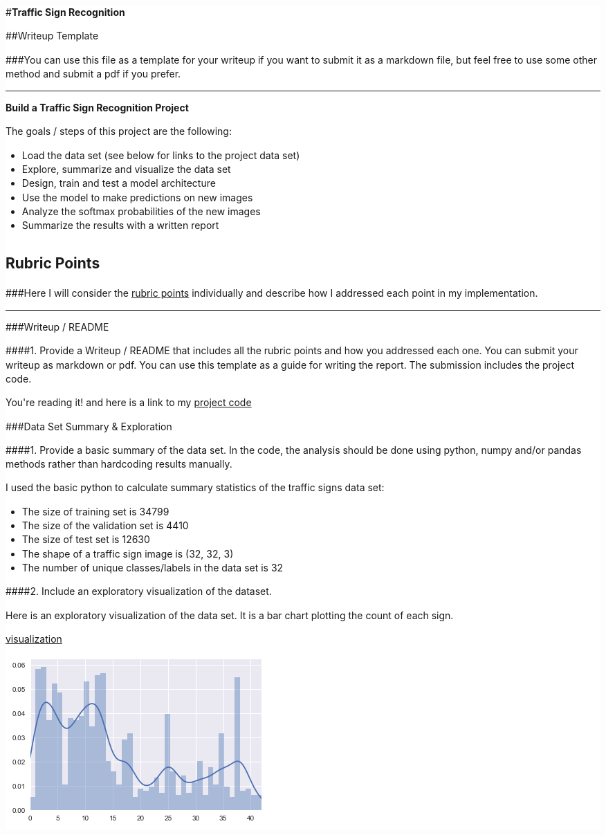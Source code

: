 #**Traffic Sign Recognition**

##Writeup Template

###You can use this file as a template for your writeup if you want to submit it as a markdown file, but feel free to use some other method and submit a pdf if you prefer.

---

**Build a Traffic Sign Recognition Project**

The goals / steps of this project are the following:
* Load the data set (see below for links to the project data set)
* Explore, summarize and visualize the data set
* Design, train and test a model architecture
* Use the model to make predictions on new images
* Analyze the softmax probabilities of the new images
* Summarize the results with a written report


[//]: # (Image References)

[image1]: ./examples/visualization.jpg "Visualization"
[image2]: ./examples/grayscale.jpg "Grayscaling"
[image3]: ./examples/random_noise.jpg "Random Noise"
[image4]: ./examples/placeholder.png "Traffic Sign 1"
[image5]: ./examples/placeholder.png "Traffic Sign 2"
[image6]: ./examples/placeholder.png "Traffic Sign 3"
[image7]: ./examples/placeholder.png "Traffic Sign 4"
[image8]: ./examples/placeholder.png "Traffic Sign 5"

## Rubric Points
###Here I will consider the [rubric points](https://review.udacity.com/#!/rubrics/481/view) individually and describe how I addressed each point in my implementation.  

---
###Writeup / README

####1. Provide a Writeup / README that includes all the rubric points and how you addressed each one. You can submit your writeup as markdown or pdf. You can use this template as a guide for writing the report. The submission includes the project code.

You're reading it! and here is a link to my [project code](https://github.com/aman-ahluwalia/CarND-Traffic-Sign-Classifier/blob/master/Traffic_Sign_Classifier.ipynb)

###Data Set Summary & Exploration

####1. Provide a basic summary of the data set. In the code, the analysis should be done using python, numpy and/or pandas methods rather than hardcoding results manually.

I used the basic python to calculate summary statistics of the traffic
signs data set:

* The size of training set is 34799
* The size of the validation set is 4410
* The size of test set is 12630
* The shape of a traffic sign image is (32, 32, 3)
* The number of unique classes/labels in the data set is 32

####2. Include an exploratory visualization of the dataset.

Here is an exploratory visualization of the data set. It is a bar chart plotting the count of each sign.

[visualization](https://github.com/aman-ahluwalia/CarND-Traffic-Sign-Classifier/blob/master/report_images/exploration_graph.jpg)
<div><img src="report_images/exploration_graph.jpg" alt="visualization" /></div>